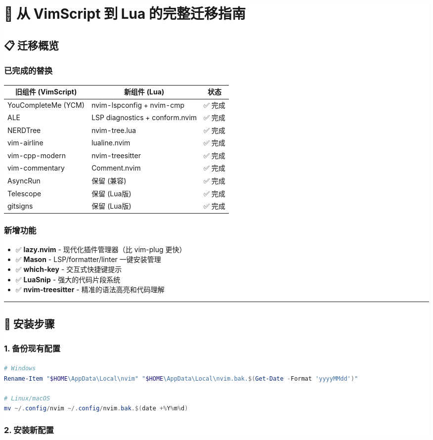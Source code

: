 # 🚀 从 VimScript 到 Lua 的完整迁移指南

## 📋 迁移概览

### 已完成的替换

| 旧组件 (VimScript) | 新组件 (Lua) | 状态 |
|-------------------|--------------|------|
| YouCompleteMe (YCM) | nvim-lspconfig + nvim-cmp | ✅ 完成 |
| ALE | LSP diagnostics + conform.nvim | ✅ 完成 |
| NERDTree | nvim-tree.lua | ✅ 完成 |
| vim-airline | lualine.nvim | ✅ 完成 |
| vim-cpp-modern | nvim-treesitter | ✅ 完成 |
| vim-commentary | Comment.nvim | ✅ 完成 |
| AsyncRun | 保留 (兼容) | ✅ 完成 |
| Telescope | 保留 (Lua版) | ✅ 完成 |
| gitsigns | 保留 (Lua版) | ✅ 完成 |

### 新增功能

- ✅ **lazy.nvim** - 现代化插件管理器（比 vim-plug 更快）
- ✅ **Mason** - LSP/formatter/linter 一键安装管理
- ✅ **which-key** - 交互式快捷键提示
- ✅ **LuaSnip** - 强大的代码片段系统
- ✅ **nvim-treesitter** - 精准的语法高亮和代码理解

---

## 🔧 安装步骤

### 1. 备份现有配置

```powershell
# Windows
Rename-Item "$HOME\AppData\Local\nvim" "$HOME\AppData\Local\nvim.bak.$(Get-Date -Format 'yyyyMMdd')"

# Linux/macOS
mv ~/.config/nvim ~/.config/nvim.bak.$(date +%Y%m%d)
```

### 2. 安装新配置
